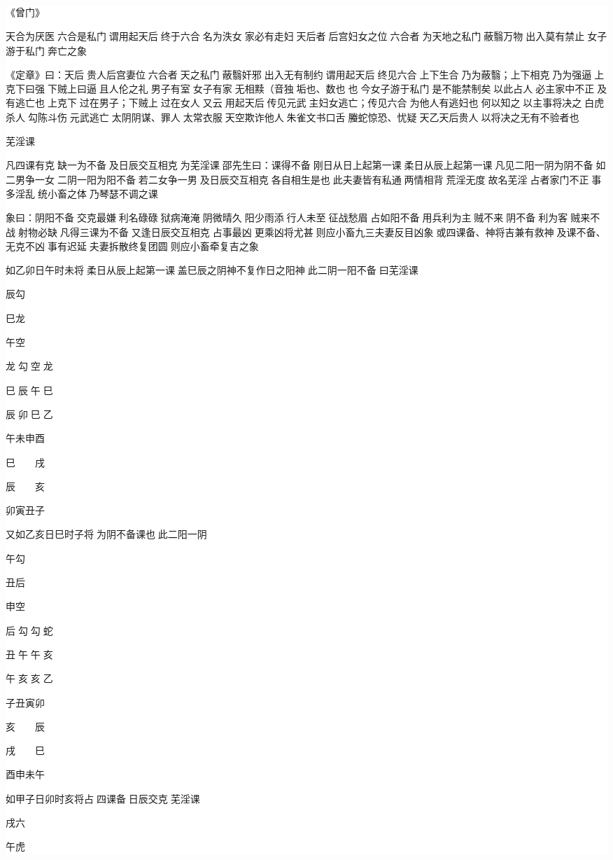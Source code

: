 《曾门》

天合为厌医 六合是私门 谓用起天后 终于六合 名为泆女 家必有走妇 天后者 后宫妇女之位 六合者 为天地之私门 蔽翳万物 出入莫有禁止 女子游于私门 奔亡之象

《定章》曰：天后 贵人后宫妻位 六合者 天之私门 蔽翳奸邪 出入无有制约 谓用起天后 终见六合 上下生合 乃为蔽翳；上下相克 乃为强逼 上克下曰强 下贼上曰逼 且人伦之礼 男子有室 女子有家 无相黩（音独 垢也、数也 也 今女子游于私门 是不能禁制矣 以此占人 必主家中不正 及有逃亡也 上克下 过在男子；下贼上 过在女人 又云 用起天后 传见元武 主妇女逃亡；传见六合 为他人有逃妇也 何以知之 以主事将决之 白虎杀人 勾陈斗伤 元武逃亡 太阴阴谋、罪人 太常衣服 天空欺诈他人 朱雀文书口舌 螣蛇惊恐、忧疑 天乙天后贵人 以将决之无有不验者也

芜淫课

凡四课有克 缺一为不备 及日辰交互相克 为芜淫课 邵先生曰：课得不备 刚日从日上起第一课 柔日从辰上起第一课 凡见二阳一阴为阴不备 如二男争一女 二阴一阳为阳不备 若二女争一男 及日辰交互相克 各自相生是也 此夫妻皆有私通 两情相背 荒淫无度 故名芜淫 占者家门不正 事多淫乱 统小畜之体 乃琴瑟不调之课

象曰：阴阳不备 交克最嫌 利名碌碌 狱病淹淹 阴微晴久 阳少雨添 行人未至 征战愁眉 占如阳不备 用兵利为主 贼不来 阴不备 利为客 贼来不战 射物必缺 凡得三课为不备 又逢日辰交互相克 占事最凶 更乘凶将尤甚 则应小畜九三夫妻反目凶象 或四课备、神将吉兼有救神 及课不备、无克不凶 事有迟延 夫妻拆散终复团圆 则应小畜牵复吉之象

如乙卯日午时未将 柔日从辰上起第一课 盖巳辰之阴神不复作日之阳神 此二阴一阳不备 曰芜淫课

辰勾

巳龙

午空

龙 勾 空 龙

巳 辰 午 巳

辰 卯 巳 乙

午未申酉

巳　　戌

辰　　亥

卯寅丑子

又如乙亥日巳时子将 为阴不备课也 此二阳一阴

午勾

丑后

申空

后 勾 勾 蛇

丑 午 午 亥

午 亥 亥 乙

子丑寅卯

亥　　辰

戌　　巳

酉申未午

如甲子日卯时亥将占 四课备 日辰交克 芜淫课

戌六

午虎
